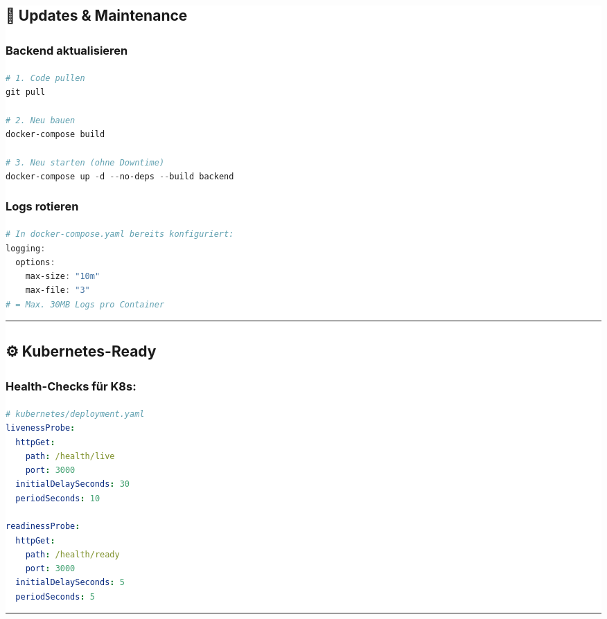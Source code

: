 
## 🔄 Updates & Maintenance

### Backend aktualisieren

```powershell
# 1. Code pullen
git pull

# 2. Neu bauen
docker-compose build

# 3. Neu starten (ohne Downtime)
docker-compose up -d --no-deps --build backend
```

### Logs rotieren

```powershell
# In docker-compose.yaml bereits konfiguriert:
logging:
  options:
    max-size: "10m"
    max-file: "3"
# = Max. 30MB Logs pro Container
```

---

## ⚙️ Kubernetes-Ready

### Health-Checks für K8s:

```yaml
# kubernetes/deployment.yaml
livenessProbe:
  httpGet:
    path: /health/live
    port: 3000
  initialDelaySeconds: 30
  periodSeconds: 10

readinessProbe:
  httpGet:
    path: /health/ready
    port: 3000
  initialDelaySeconds: 5
  periodSeconds: 5
```

---
